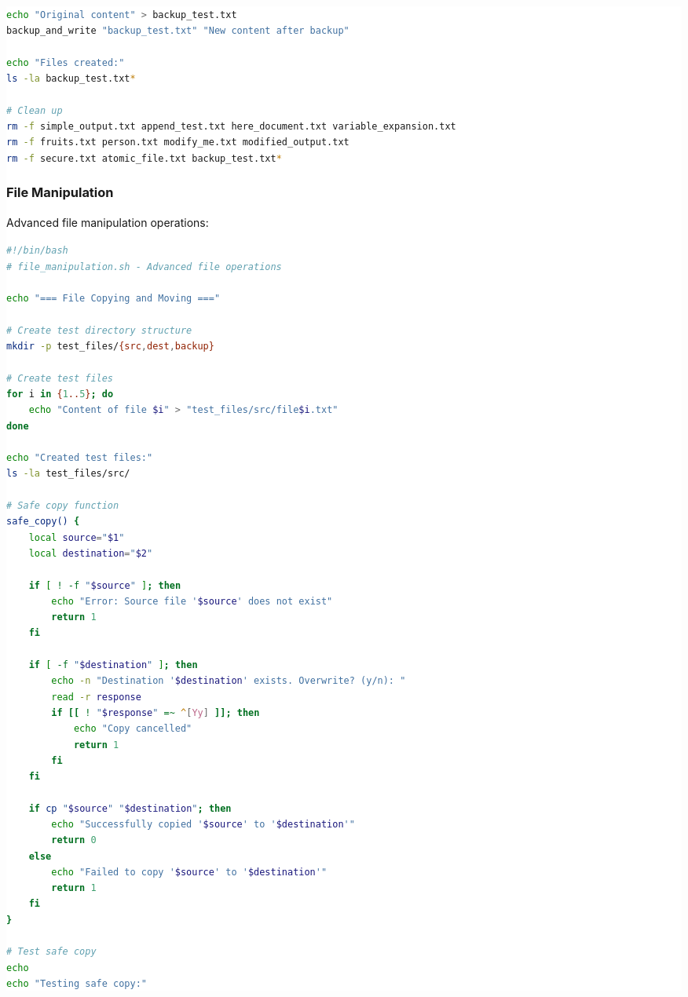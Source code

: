 ```bash
echo "Original content" > backup_test.txt
backup_and_write "backup_test.txt" "New content after backup"

echo "Files created:"
ls -la backup_test.txt*

# Clean up
rm -f simple_output.txt append_test.txt here_document.txt variable_expansion.txt
rm -f fruits.txt person.txt modify_me.txt modified_output.txt
rm -f secure.txt atomic_file.txt backup_test.txt*
```

### File Manipulation

Advanced file manipulation operations:

```bash
#!/bin/bash
# file_manipulation.sh - Advanced file operations

echo "=== File Copying and Moving ==="

# Create test directory structure
mkdir -p test_files/{src,dest,backup}

# Create test files
for i in {1..5}; do
    echo "Content of file $i" > "test_files/src/file$i.txt"
done

echo "Created test files:"
ls -la test_files/src/

# Safe copy function
safe_copy() {
    local source="$1"
    local destination="$2"
    
    if [ ! -f "$source" ]; then
        echo "Error: Source file '$source' does not exist"
        return 1
    fi
    
    if [ -f "$destination" ]; then
        echo -n "Destination '$destination' exists. Overwrite? (y/n): "
        read -r response
        if [[ ! "$response" =~ ^[Yy] ]]; then
            echo "Copy cancelled"
            return 1
        fi
    fi
    
    if cp "$source" "$destination"; then
        echo "Successfully copied '$source' to '$destination'"
        return 0
    else
        echo "Failed to copy '$source' to '$destination'"
        return 1
    fi
}

# Test safe copy
echo
echo "Testing safe copy:"
```
